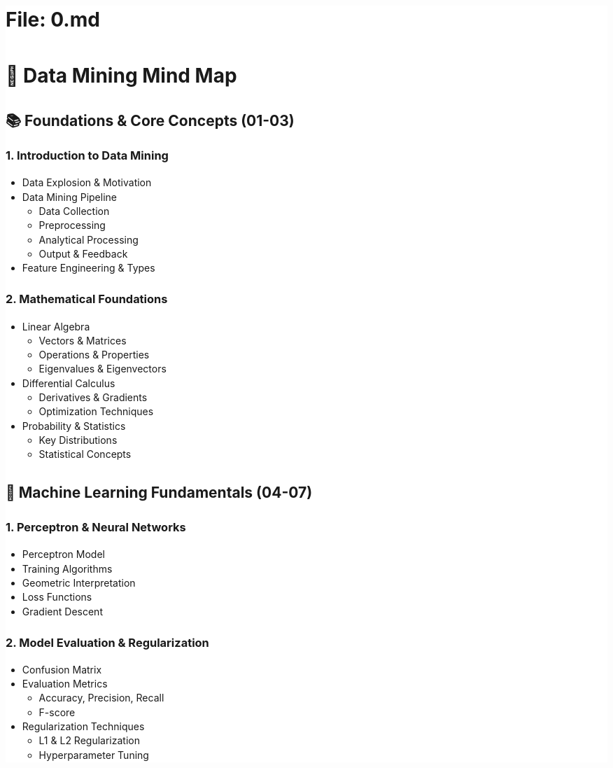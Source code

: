 # File: 0.md
# 🧠 Data Mining Mind Map

## 📚 Foundations & Core Concepts (01-03)

### 1. Introduction to Data Mining

- Data Explosion & Motivation
- Data Mining Pipeline
  - Data Collection
  - Preprocessing
  - Analytical Processing
  - Output & Feedback
- Feature Engineering & Types

### 2. Mathematical Foundations

- Linear Algebra
  - Vectors & Matrices
  - Operations & Properties
  - Eigenvalues & Eigenvectors
- Differential Calculus
  - Derivatives & Gradients
  - Optimization Techniques
- Probability & Statistics
  - Key Distributions
  - Statistical Concepts

## 🔧 Machine Learning Fundamentals (04-07)

### 1. Perceptron & Neural Networks

- Perceptron Model
- Training Algorithms
- Geometric Interpretation
- Loss Functions
- Gradient Descent

### 2. Model Evaluation & Regularization

- Confusion Matrix
- Evaluation Metrics
  - Accuracy, Precision, Recall
  - F-score
- Regularization Techniques
  - L1 & L2 Regularization
  - Hyperparameter Tuning

